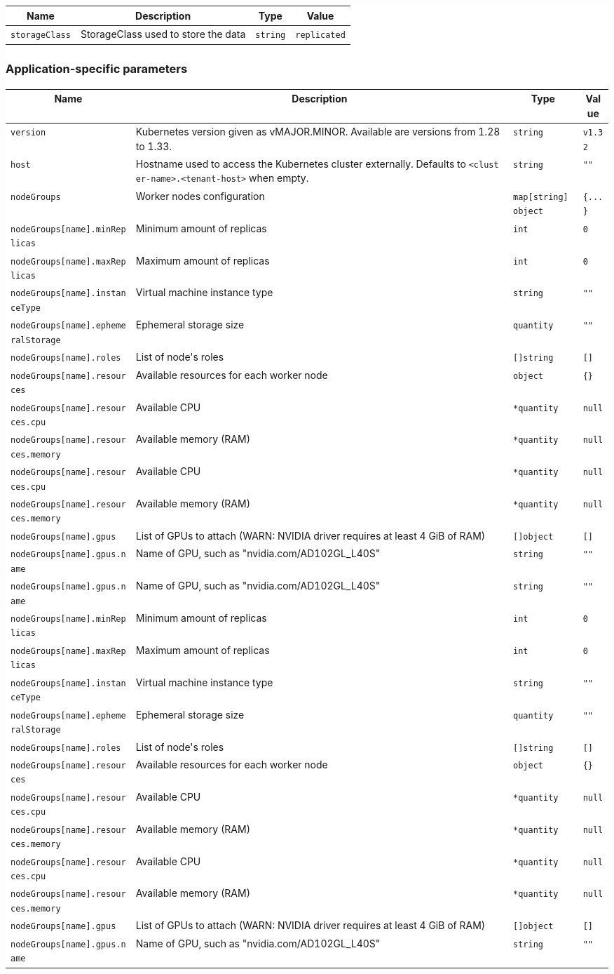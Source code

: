 | Name           | Description                         | Type     | Value        |
| -------------- | ----------------------------------- | -------- | ------------ |
| `storageClass` | StorageClass used to store the data | `string` | `replicated` |


### Application-specific parameters

| Name                                | Description                                                                                                       | Type                | Value   |
| ----------------------------------- | ----------------------------------------------------------------------------------------------------------------- | ------------------- | ------- |
| `version`                           | Kubernetes version given as vMAJOR.MINOR. Available are versions from 1.28 to 1.33.                               | `string`            | `v1.32` |
| `host`                              | Hostname used to access the Kubernetes cluster externally. Defaults to `<cluster-name>.<tenant-host>` when empty. | `string`            | `""`    |
| `nodeGroups`                        | Worker nodes configuration                                                                                        | `map[string]object` | `{...}` |
| `nodeGroups[name].minReplicas`      | Minimum amount of replicas                                                                                        | `int`               | `0`     |
| `nodeGroups[name].maxReplicas`      | Maximum amount of replicas                                                                                        | `int`               | `0`     |
| `nodeGroups[name].instanceType`     | Virtual machine instance type                                                                                     | `string`            | `""`    |
| `nodeGroups[name].ephemeralStorage` | Ephemeral storage size                                                                                            | `quantity`          | `""`    |
| `nodeGroups[name].roles`            | List of node's roles                                                                                              | `[]string`          | `[]`    |
| `nodeGroups[name].resources`        | Available resources for each worker node                                                                          | `object`            | `{}`    |
| `nodeGroups[name].resources.cpu`    | Available CPU                                                                                                     | `*quantity`         | `null`  |
| `nodeGroups[name].resources.memory` | Available memory (RAM)                                                                                            | `*quantity`         | `null`  |
| `nodeGroups[name].resources.cpu`    | Available CPU                                                                                                     | `*quantity`         | `null`  |
| `nodeGroups[name].resources.memory` | Available memory (RAM)                                                                                            | `*quantity`         | `null`  |
| `nodeGroups[name].gpus`             | List of GPUs to attach (WARN: NVIDIA driver requires at least 4 GiB of RAM)                                       | `[]object`          | `[]`    |
| `nodeGroups[name].gpus.name`        | Name of GPU, such as "nvidia.com/AD102GL_L40S"                                                                    | `string`            | `""`    |
| `nodeGroups[name].gpus.name`        | Name of GPU, such as "nvidia.com/AD102GL_L40S"                                                                    | `string`            | `""`    |
| `nodeGroups[name].minReplicas`      | Minimum amount of replicas                                                                                        | `int`               | `0`     |
| `nodeGroups[name].maxReplicas`      | Maximum amount of replicas                                                                                        | `int`               | `0`     |
| `nodeGroups[name].instanceType`     | Virtual machine instance type                                                                                     | `string`            | `""`    |
| `nodeGroups[name].ephemeralStorage` | Ephemeral storage size                                                                                            | `quantity`          | `""`    |
| `nodeGroups[name].roles`            | List of node's roles                                                                                              | `[]string`          | `[]`    |
| `nodeGroups[name].resources`        | Available resources for each worker node                                                                          | `object`            | `{}`    |
| `nodeGroups[name].resources.cpu`    | Available CPU                                                                                                     | `*quantity`         | `null`  |
| `nodeGroups[name].resources.memory` | Available memory (RAM)                                                                                            | `*quantity`         | `null`  |
| `nodeGroups[name].resources.cpu`    | Available CPU                                                                                                     | `*quantity`         | `null`  |
| `nodeGroups[name].resources.memory` | Available memory (RAM)                                                                                            | `*quantity`         | `null`  |
| `nodeGroups[name].gpus`             | List of GPUs to attach (WARN: NVIDIA driver requires at least 4 GiB of RAM)                                       | `[]object`          | `[]`    |
| `nodeGroups[name].gpus.name`        | Name of GPU, such as "nvidia.com/AD102GL_L40S"                                                                    | `string`            | `""`    |